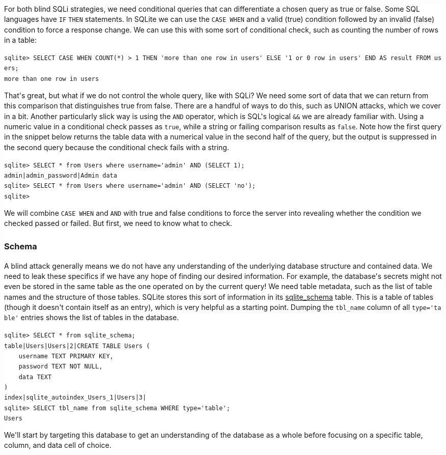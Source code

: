 For both blind SQLi strategies, we need conditional queries that can differentiate a chosen query as true or false. Some SQL languages have `IF` `THEN` statements. In SQLite we can use the `CASE WHEN` and a valid (true) condition followed by an invalid (false) condition to force a response change. We can use this with some sort of conditional check, such as counting the number of rows in a table:

```
sqlite> SELECT CASE WHEN COUNT(*) > 1 THEN 'more than one row in users' ELSE '1 or 0 row in users' END AS result FROM users;
more than one row in users
```

That's great, but what if we do not control the whole query, like with SQLi? We need some sort of data that we can return from this comparison that distinguishes true from false. There are a handful of ways to do this, such as UNION attacks, which we cover in a bit. Another particularly slick way is using the `AND` operator, which is SQL's logical `&&` we are already familiar with. Using a numeric value in a conditional check passes as `true`, while a string or failing comparison results as `false`. Note how the first query in the snippet below returns the table data with a numerical value in the second half of the query, but the output is suppressed in the second query because the conditional check fails with a string.

```
sqlite> SELECT * from Users where username='admin' AND (SELECT 1);
admin|admin_password|Admin data
sqlite> SELECT * from Users where username='admin' AND (SELECT 'no');
sqlite>
```

We will combine `CASE WHEN` and `AND` with true and false conditions to force the server into revealing whether the condition we checked passed or failed. But first, we need to know what to check. 

### Schema

A blind attack generally means we do not have any understanding of the underlying database structure and contained data. We need to leak these specifics if we have any hope of finding our desired information. For example, the database's secrets might not even be stored in the same table as the one operated on by the current query! We need table metadata, such as the list of table names and the structure of those tables. SQLite stores this sort of information in its [sqlite_schema](https://www.sqlite.org/schematab.html) table. This is a table of tables (though it doesn't contain itself as an entry), which is very helpful as a starting point. Dumping the `tbl_name` column of all `type='table'` entries shows the list of tables in the database.

```
sqlite> SELECT * from sqlite_schema;
table|Users|Users|2|CREATE TABLE Users (
    username TEXT PRIMARY KEY,
    password TEXT NOT NULL,
    data TEXT
)
index|sqlite_autoindex_Users_1|Users|3|
sqlite> SELECT tbl_name from sqlite_schema WHERE type='table';
Users
```

We'll start by targeting this database to get an understanding of the database as a whole before focusing on a specific table, column, and data cell of choice. 
